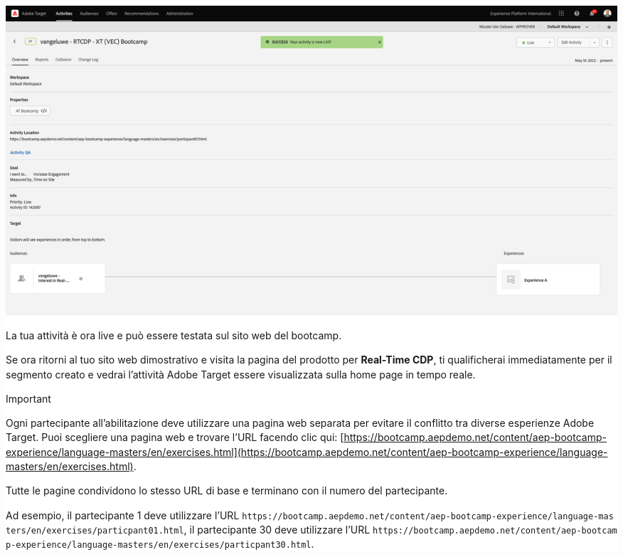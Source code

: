 ![RTCDP](./images/atform12.png)

La tua attività è ora live e può essere testata sul sito web del bootcamp.

Se ora ritorni al tuo sito web dimostrativo e visita la pagina del prodotto per **Real-Time CDP**, ti qualificherai immediatamente per il segmento creato e vedrai l’attività Adobe Target essere visualizzata sulla home page in tempo reale.

>[!IMPORTANT]
>
>Ogni partecipante all’abilitazione deve utilizzare una pagina web separata per evitare il conflitto tra diverse esperienze Adobe Target. Puoi scegliere una pagina web e trovare l’URL facendo clic qui: [https://bootcamp.aepdemo.net/content/aep-bootcamp-experience/language-masters/en/exercises.html](https://bootcamp.aepdemo.net/content/aep-bootcamp-experience/language-masters/en/exercises.html).
>
>Tutte le pagine condividono lo stesso URL di base e terminano con il numero del partecipante.
>
>Ad esempio, il partecipante 1 deve utilizzare l’URL `https://bootcamp.aepdemo.net/content/aep-bootcamp-experience/language-masters/en/exercises/particpant01.html`, il partecipante 30 deve utilizzare l’URL `https://bootcamp.aepdemo.net/content/aep-bootcamp-experience/language-masters/en/exercises/particpant30.html`.
